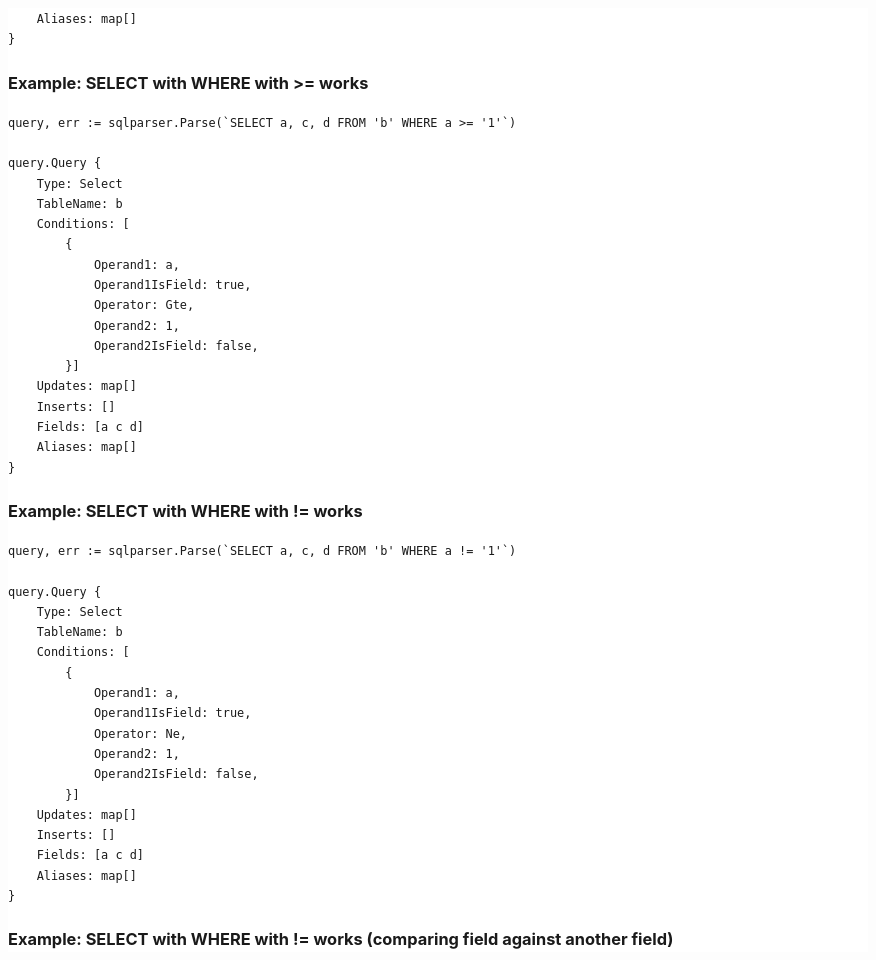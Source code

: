 ```
	Aliases: map[]
}
```

### Example: SELECT with WHERE with >= works

```
query, err := sqlparser.Parse(`SELECT a, c, d FROM 'b' WHERE a >= '1'`)

query.Query {
	Type: Select
	TableName: b
	Conditions: [
        {
            Operand1: a,
            Operand1IsField: true,
            Operator: Gte,
            Operand2: 1,
            Operand2IsField: false,
        }]
	Updates: map[]
	Inserts: []
	Fields: [a c d]
	Aliases: map[]
}
```

### Example: SELECT with WHERE with != works

```
query, err := sqlparser.Parse(`SELECT a, c, d FROM 'b' WHERE a != '1'`)

query.Query {
	Type: Select
	TableName: b
	Conditions: [
        {
            Operand1: a,
            Operand1IsField: true,
            Operator: Ne,
            Operand2: 1,
            Operand2IsField: false,
        }]
	Updates: map[]
	Inserts: []
	Fields: [a c d]
	Aliases: map[]
}
```

### Example: SELECT with WHERE with != works (comparing field against another field)
